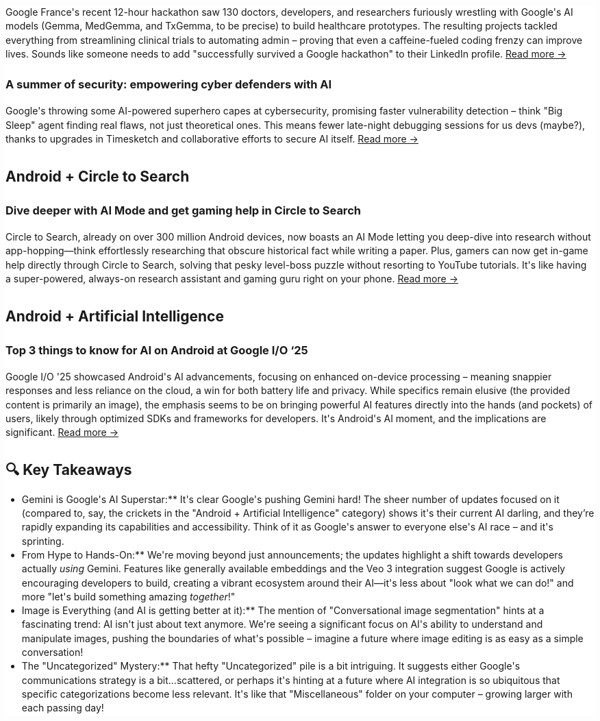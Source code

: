 Google France's recent 12-hour hackathon saw 130 doctors, developers, and researchers furiously wrestling with Google's AI models (Gemma, MedGemma, and TxGemma, to be precise) to build healthcare prototypes.  The resulting projects tackled everything from streamlining clinical trials to automating admin – proving that even a caffeine-fueled coding frenzy can improve lives.  Sounds like someone needs to add "successfully survived a Google hackathon" to their LinkedIn profile. [Read more →](https://blog.google/technology/health/google-france-ai-healthcare-hackathon/)

### A summer of security: empowering cyber defenders with AI

Google's throwing some AI-powered superhero capes at cybersecurity, promising faster vulnerability detection –  think "Big Sleep" agent finding real flaws, not just theoretical ones.  This means fewer late-night debugging sessions for us devs (maybe?), thanks to upgrades in Timesketch and collaborative efforts to secure AI itself. [Read more →](https://blog.google/technology/safety-security/cybersecurity-updates-summer-2025/)

## Android + Circle to Search

### Dive deeper with AI Mode and get gaming help in Circle to Search

Circle to Search, already on over 300 million Android devices, now boasts an AI Mode letting you deep-dive into research without app-hopping—think effortlessly researching that obscure historical fact while writing a paper.  Plus, gamers can now get in-game help directly through Circle to Search, solving that pesky level-boss puzzle without resorting to YouTube tutorials.  It's like having a super-powered, always-on research assistant and gaming guru right on your phone. [Read more →](https://blog.google/products/search/circle-to-search-ai-mode-gaming/)

## Android + Artificial Intelligence

### Top 3 things to know for AI on Android at Google I/O ‘25

Google I/O '25 showcased Android's AI advancements, focusing on enhanced on-device processing – meaning snappier responses and less reliance on the cloud, a win for both battery life and privacy.  While specifics remain elusive (the provided content is primarily an image),  the emphasis seems to be on bringing powerful AI features directly into the hands (and pockets) of users,  likely through optimized SDKs and frameworks for developers.  It's Android's AI moment, and the implications are significant. [Read more →](https://android-developers.googleblog.com/2025/06/top-3-updates-for-ai-on-android-google-io.html)

## 🔍 Key Takeaways

- Gemini is Google's AI Superstar:**  It's clear Google's pushing Gemini hard!  The sheer number of updates focused on it (compared to, say, the crickets in the "Android + Artificial Intelligence" category) shows it's their current AI darling, and they’re rapidly expanding its capabilities and accessibility.  Think of it as Google's answer to everyone else's AI race – and it's sprinting.
- From Hype to Hands-On:** We're moving beyond just announcements;  the updates highlight a shift towards developers actually *using* Gemini.  Features like generally available embeddings and the Veo 3 integration suggest Google is actively encouraging developers to build, creating a vibrant ecosystem around their AI—it's less about "look what we can do!" and more "let's build something amazing *together*!"
- Image is Everything (and AI is getting better at it):**  The mention of "Conversational image segmentation" hints at a fascinating trend: AI isn't just about text anymore.  We're seeing a significant focus on AI's ability to understand and manipulate images, pushing the boundaries of what's possible –  imagine a future where image editing is as easy as a simple conversation!
- The "Uncategorized" Mystery:** That hefty "Uncategorized" pile is a bit intriguing.  It suggests either Google's communications strategy is a bit...scattered, or perhaps it's hinting at a future where AI integration is so ubiquitous that specific categorizations become less relevant. It's like that "Miscellaneous" folder on your computer – growing larger with each passing day!
